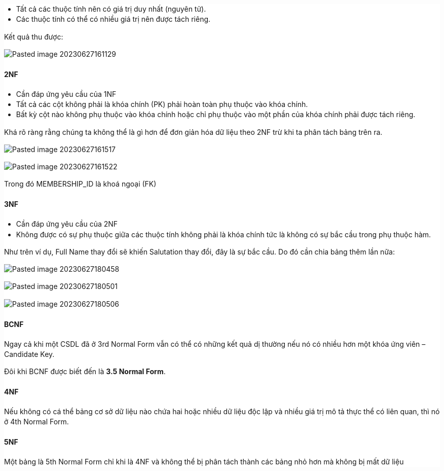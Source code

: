 - Tất cả các thuộc tính nên có giá trị duy nhất (nguyên tử).  
- Các thuộc tính có thể có nhiều giá trị nên được tách riêng.

Kết quả thu được:  

![Pasted image 20230627161129](https://raw.githubusercontent.com/vanhung4499/images/master/snap/Pasted%20image%2020230627161129.png)

#### 2NF

- Cần đáp ứng yêu cầu của 1NF
- Tất cả các cột không phải là khóa chính (PK) phải hoàn toàn phụ thuộc vào khóa chính.
- Bất kỳ cột nào không phụ thuộc vào khóa chính hoặc chỉ phụ thuộc vào một phần của khóa chính phải được tách riêng.

Khá rõ ràng rằng chúng ta không thể là gì hơn để đơn giản hóa dữ liệu theo 2NF trừ khi ta phân tách bảng trên ra.

![Pasted image 20230627161517](https://raw.githubusercontent.com/vanhung4499/images/master/snap/Pasted%20image%2020230627161517.png)

![Pasted image 20230627161522](https://raw.githubusercontent.com/vanhung4499/images/master/snap/Pasted%20image%2020230627161522.png)

Trong đó MEMBERSHIP_ID là khoá ngoại (FK)

#### 3NF

- Cần đáp ứng yêu cầu của 2NF
- Không được có sự phụ thuộc giữa các thuộc tính không phải là khóa chính tức là không có sự bắc cầu trong phụ thuộc hàm.

Như trên ví dụ, Full Name thay đổi sẽ khiến Salutation thay đổi, đây là sự bắc cầu. Do đó cần chia bảng thêm lần nữa:

![Pasted image 20230627180458](https://raw.githubusercontent.com/vanhung4499/images/master/snap/Pasted%20image%2020230627180458.png)

![Pasted image 20230627180501](https://raw.githubusercontent.com/vanhung4499/images/master/snap/Pasted%20image%2020230627180501.png)

![Pasted image 20230627180506](https://raw.githubusercontent.com/vanhung4499/images/master/snap/Pasted%20image%2020230627180506.png)

#### BCNF

Ngay cả khi một CSDL đã ở 3rd Normal Form vẫn có thể có những kết quả dị thường nếu nó có nhiều hơn một khóa ứng viên – Candidate Key.

Đôi khi BCNF được biết đến là **3.5 Normal Form**.

#### 4NF

Nếu không có cá thể bảng cơ sở dữ liệu nào chứa hai hoặc nhiều dữ liệu độc lập và nhiều giá trị mô tả thực thể có liên quan, thì nó ở 4th Normal Form.

#### 5NF

Một bảng là 5th Normal Form chỉ khi là 4NF và không thể bị phân tách thành các bảng nhỏ hơn mà không bị mất dữ liệu
